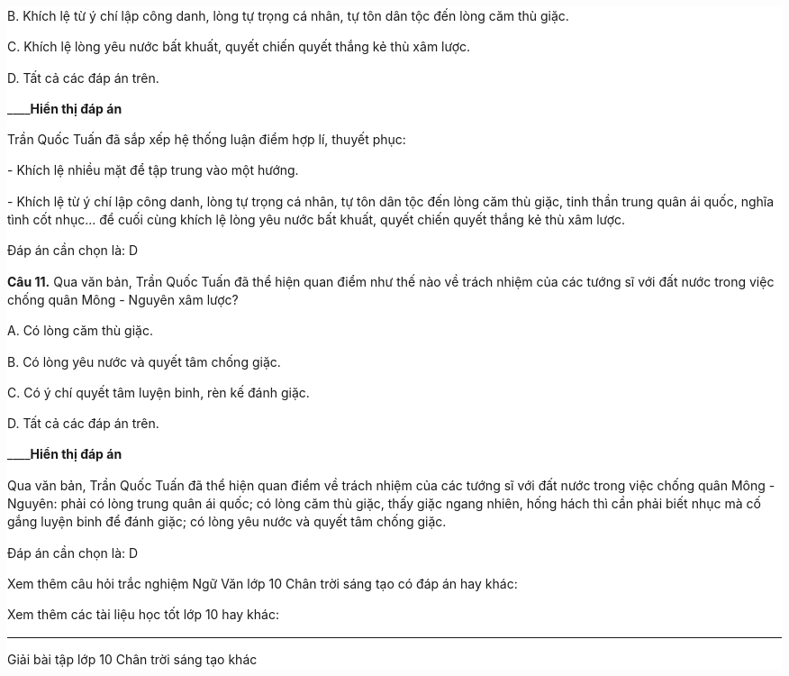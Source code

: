 B. Khích lệ từ ý chí lập công danh, lòng tự trọng cá nhân, tự tôn dân tộc đến lòng căm thù giặc.

C. Khích lệ lòng yêu nước bất khuất, quyết chiến quyết thắng kẻ thù xâm lược.

D. Tất cả các đáp án trên.

____**Hiển thị đáp án**

Trần Quốc Tuấn đã sắp xếp hệ thống luận điểm hợp lí, thuyết phục:

\- Khích lệ nhiều mặt để tập trung vào một hướng. 

\- Khích lệ từ ý chí lập công danh, lòng tự trọng cá nhân, tự tôn dân tộc đến lòng căm thù giặc, tinh thần trung quân ái quốc, nghĩa tình cốt nhục... để cuối cùng khích lệ lòng yêu nước bất khuất, quyết chiến quyết thắng kẻ thù xâm lược.

Đáp án cần chọn là: D

**Câu 11.** Qua văn bản, Trần Quốc Tuấn đã thể hiện quan điểm như thế nào về trách nhiệm của các tướng sĩ với đất nước trong việc chống quân Mông - Nguyên xâm lược?

A. Có lòng căm thù giặc.

B. Có lòng yêu nước và quyết tâm chống giặc.

C. Có ý chí quyết tâm luyện binh, rèn kế đánh giặc.

D. Tất cả các đáp án trên.

____**Hiển thị đáp án**

Qua văn bản, Trần Quốc Tuấn đã thể hiện quan điểm về trách nhiệm của các tướng sĩ với đất nước trong việc chống quân Mông - Nguyên: phải có lòng trung quân ái quốc; có lòng căm thù giặc, thấy giặc ngang nhiên, hống hách thì cần phải biết nhục mà cố gắng luyện binh để đánh giặc; có lòng yêu nước và quyết tâm chống giặc.

Đáp án cần chọn là: D

Xem thêm câu hỏi trắc nghiệm Ngữ Văn lớp 10 Chân trời sáng tạo có đáp án hay khác:

Xem thêm các tài liệu học tốt lớp 10 hay khác:

* * *

Giải bài tập lớp 10 Chân trời sáng tạo khác
